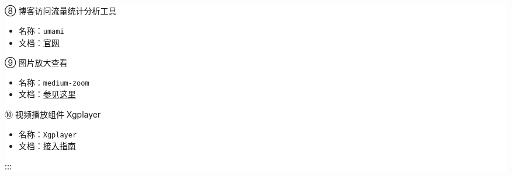 ⑧ 博客访问流量统计分析工具

- 名称：`umami`
- 文档：[官网](https://umami.is)

⑨ 图片放大查看 

- 名称：`medium-zoom`
- 文档：[参见这里](https://github.com/vuejs/vitepress/issues/854)

⑩ 视频播放组件 Xgplayer

- 名称：`Xgplayer`
- 文档：[接入指南](https://h5player.bytedance.com/guide/#%E5%AE%89%E8%A3%85)



:::